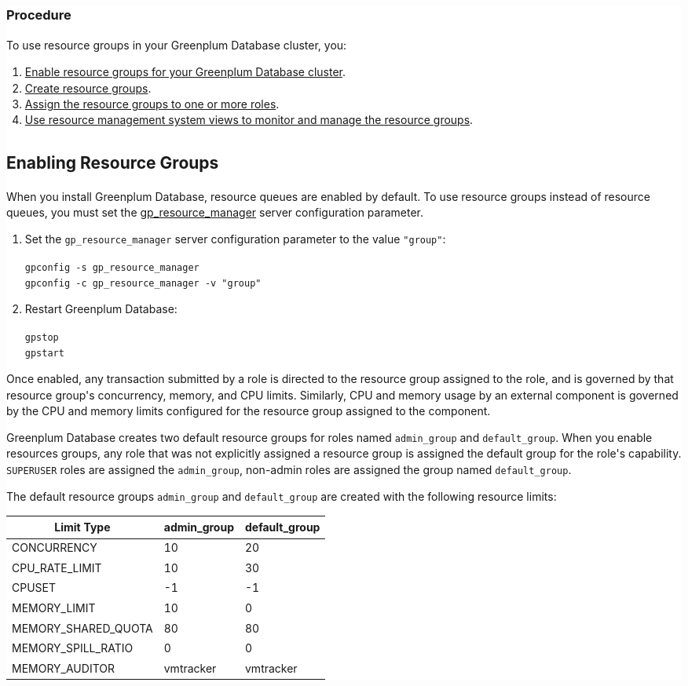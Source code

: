 
### <a id="topic8339191"></a>Procedure 

To use resource groups in your Greenplum Database cluster, you:

1.  [Enable resource groups for your Greenplum Database cluster](#topic8).
2.  [Create resource groups](#topic10).
3.  [Assign the resource groups to one or more roles](#topic17).
4.  [Use resource management system views to monitor and manage the resource groups](#topic22).

## <a id="topic8"></a>Enabling Resource Groups 

When you install Greenplum Database, resource queues are enabled by default. To use resource groups instead of resource queues, you must set the [gp\_resource\_manager](../ref_guide/config_params/guc-list.html) server configuration parameter.

1.  Set the `gp_resource_manager` server configuration parameter to the value `"group"`:

    ```
    gpconfig -s gp_resource_manager
    gpconfig -c gp_resource_manager -v "group"
    
    ```

2.  Restart Greenplum Database:

    ```
    gpstop
    gpstart
    
    ```


Once enabled, any transaction submitted by a role is directed to the resource group assigned to the role, and is governed by that resource group's concurrency, memory, and CPU limits. Similarly, CPU and memory usage by an external component is governed by the CPU and memory limits configured for the resource group assigned to the component.

Greenplum Database creates two default resource groups for roles named `admin_group` and `default_group`. When you enable resources groups, any role that was not explicitly assigned a resource group is assigned the default group for the role's capability. `SUPERUSER` roles are assigned the `admin_group`, non-admin roles are assigned the group named `default_group`.

The default resource groups `admin_group` and `default_group` are created with the following resource limits:

|Limit Type|admin\_group|default\_group|
|----------|------------|--------------|
|CONCURRENCY|10|20|
|CPU\_RATE\_LIMIT|10|30|
|CPUSET|-1|-1|
|MEMORY\_LIMIT|10|0|
|MEMORY\_SHARED\_QUOTA|80|80|
|MEMORY\_SPILL\_RATIO|0|0|
|MEMORY\_AUDITOR|vmtracker|vmtracker|
